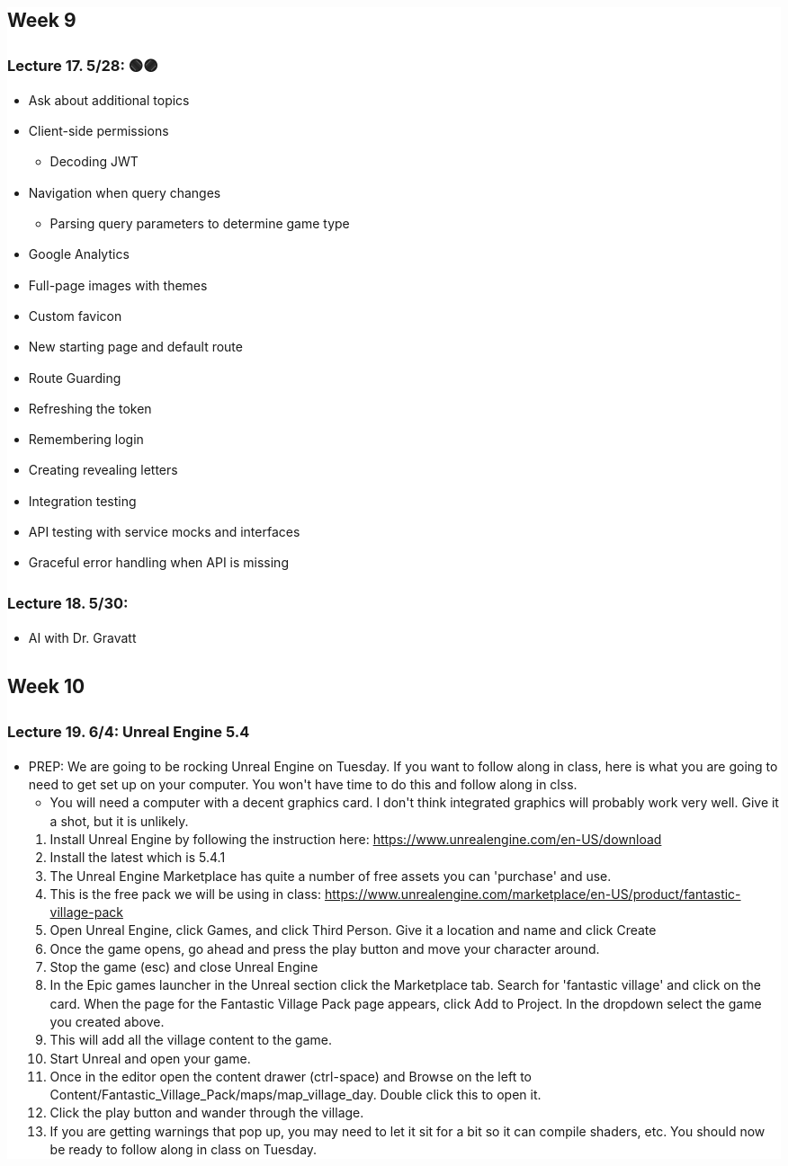 

## Week 9
### Lecture 17. 5/28: 🟢🟣
- Ask about additional topics
- Client-side permissions
  - Decoding JWT
- Navigation when query changes
  - Parsing query parameters to determine game type
- Google Analytics
- Full-page images with themes
- Custom favicon
- New starting page and default route
- Route Guarding
- Refreshing the token
- Remembering login

- Creating revealing letters
- Integration testing
- API testing with service mocks and interfaces
- Graceful error handling when API is missing

### Lecture 18. 5/30: 
- AI with Dr. Gravatt

## Week 10 
### Lecture 19. 6/4: Unreal Engine 5.4

- PREP: We are going to be rocking Unreal Engine on Tuesday. If you want to follow along in class, here is what you are going to need to get set up on your computer. You won't have time to do this and follow along in clss. 
  - You will need a computer with a decent graphics card. I don't think integrated graphics will probably work very well. Give it a shot, but it is unlikely.
  1. Install Unreal Engine by following the instruction here: https://www.unrealengine.com/en-US/download
  1. Install the latest which is 5.4.1
  1. The Unreal Engine Marketplace has quite a number of free assets you can 'purchase' and use.
  1. This is the free pack we will be using in class: https://www.unrealengine.com/marketplace/en-US/product/fantastic-village-pack
  1. Open Unreal Engine, click Games, and click Third Person. Give it a location and name and click Create
  1. Once the game opens, go ahead and press the play button and move your character around. 
  1. Stop the game (esc) and close Unreal Engine
  1. In the Epic games launcher in the Unreal section click the Marketplace tab. Search for 'fantastic village' and click on the card. When the page for the Fantastic Village Pack page appears, click Add to Project. In the dropdown select the game you created above.
  1. This will add all the village content to the game.
  1. Start Unreal and open your game. 
  1. Once in the editor open the content drawer (ctrl-space) and Browse on the left to Content/Fantastic_Village_Pack/maps/map_village_day. Double click this to open it.
  1. Click the play button and wander through the village. 
  1. If you are getting warnings that pop up, you may need to let it sit for a bit so it can compile shaders, etc. 
You should now be ready to follow along in class on Tuesday.
